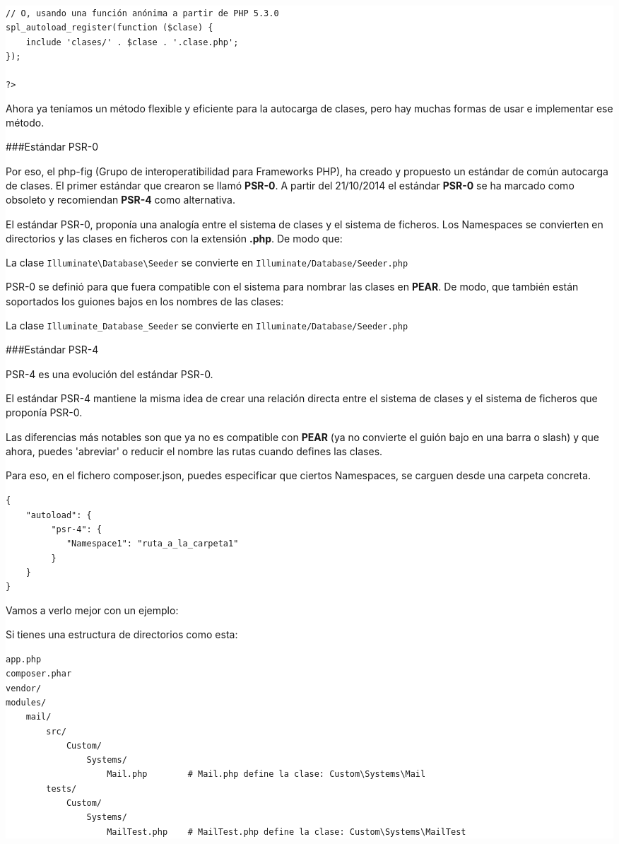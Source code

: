 	// O, usando una función anónima a partir de PHP 5.3.0
	spl_autoload_register(function ($clase) {
		include 'clases/' . $clase . '.clase.php';
	});

	?>

Ahora ya teníamos un método flexible y eficiente para la autocarga de clases, pero hay muchas formas de usar e implementar ese método.

###Estándar PSR-0
	
Por eso, el php-fig (Grupo de interoperatibilidad para Frameworks PHP), ha creado y propuesto un estándar de común autocarga de clases. El primer estándar que crearon se llamó **PSR-0**. A partir del 21/10/2014 el estándar **PSR-0** se ha marcado como obsoleto y recomiendan **PSR-4** como alternativa.

El estándar PSR-0, proponía una analogía entre el sistema de clases y el sistema de ficheros. Los Namespaces se convierten en directorios y las clases en ficheros con la extensión __.php__. De modo que:

La clase `Illuminate\Database\Seeder` se convierte en `Illuminate/Database/Seeder.php`

PSR-0 se definió para que fuera compatible con el sistema para nombrar las clases en __PEAR__. De modo, que también están soportados los guiones bajos en los nombres de las clases:
 
La clase `Illuminate_Database_Seeder` se convierte en `Illuminate/Database/Seeder.php`

###Estándar PSR-4

PSR-4 es una evolución del estándar PSR-0.

El estándar PSR-4 mantiene la misma idea de crear una relación directa entre el sistema de clases y el sistema de ficheros que proponía PSR-0.

Las diferencias más notables son que ya no es compatible con __PEAR__ (ya no convierte el guión bajo en una barra o slash) y que ahora, puedes 'abreviar' o reducir el nombre las rutas cuando defines las clases.

Para eso, en el fichero composer.json, puedes especificar que ciertos Namespaces, se carguen desde una carpeta concreta.

	{
		"autoload": {
			 "psr-4": {
				"Namespace1": "ruta_a_la_carpeta1"
			 }
		}
	}

Vamos a verlo mejor con un ejemplo:

Si tienes una estructura de directorios como esta:

	app.php
	composer.phar
	vendor/
	modules/
		mail/
			src/
				Custom/
					Systems/
						Mail.php		# Mail.php define la clase: Custom\Systems\Mail
			tests/
				Custom/
					Systems/
						MailTest.php	# MailTest.php define la clase: Custom\Systems\MailTest
